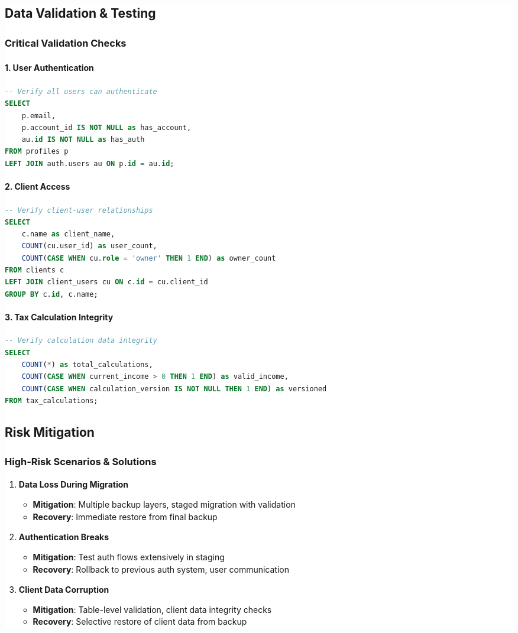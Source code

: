 ## Data Validation & Testing

### Critical Validation Checks

#### 1. User Authentication
```sql
-- Verify all users can authenticate
SELECT 
    p.email,
    p.account_id IS NOT NULL as has_account,
    au.id IS NOT NULL as has_auth
FROM profiles p
LEFT JOIN auth.users au ON p.id = au.id;
```

#### 2. Client Access
```sql
-- Verify client-user relationships
SELECT 
    c.name as client_name,
    COUNT(cu.user_id) as user_count,
    COUNT(CASE WHEN cu.role = 'owner' THEN 1 END) as owner_count
FROM clients c
LEFT JOIN client_users cu ON c.id = cu.client_id
GROUP BY c.id, c.name;
```

#### 3. Tax Calculation Integrity
```sql
-- Verify calculation data integrity
SELECT 
    COUNT(*) as total_calculations,
    COUNT(CASE WHEN current_income > 0 THEN 1 END) as valid_income,
    COUNT(CASE WHEN calculation_version IS NOT NULL THEN 1 END) as versioned
FROM tax_calculations;
```

## Risk Mitigation

### High-Risk Scenarios & Solutions

1. **Data Loss During Migration**
   - **Mitigation**: Multiple backup layers, staged migration with validation
   - **Recovery**: Immediate restore from final backup

2. **Authentication Breaks**
   - **Mitigation**: Test auth flows extensively in staging
   - **Recovery**: Rollback to previous auth system, user communication

3. **Client Data Corruption**
   - **Mitigation**: Table-level validation, client data integrity checks
   - **Recovery**: Selective restore of client data from backup
